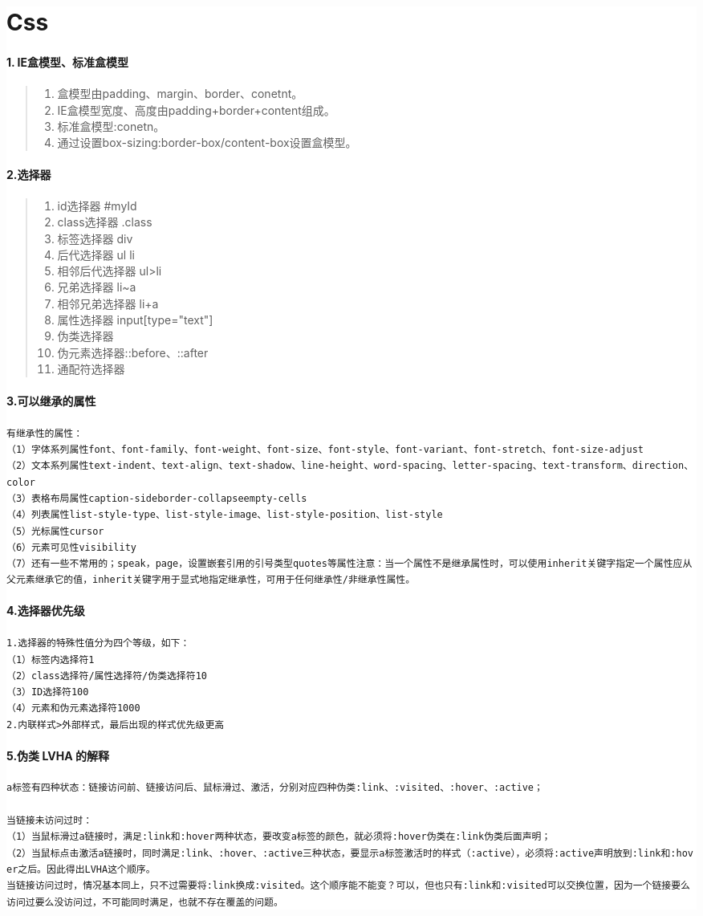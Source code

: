 # Css

#### 1. IE盒模型、标准盒模型

> 1. 盒模型由padding、margin、border、conetnt。
> 2. IE盒模型宽度、高度由padding+border+content组成。
> 3. 标准盒模型:conetn。
> 4. 通过设置box-sizing:border-box/content-box设置盒模型。

#### 2.选择器

> 1. id选择器 #myId
> 2. class选择器 .class
> 3. 标签选择器 div
> 4. 后代选择器 ul li
> 5. 相邻后代选择器 ul>li
> 6. 兄弟选择器 li~a
> 7. 相邻兄弟选择器 li+a
> 8. 属性选择器 input[type="text"]
> 9. 伪类选择器
> 10. 伪元素选择器::before、::after
> 11. 通配符选择器

#### 3.可以继承的属性

```text
有继承性的属性：
（1）字体系列属性font、font-family、font-weight、font-size、font-style、font-variant、font-stretch、font-size-adjust
（2）文本系列属性text-indent、text-align、text-shadow、line-height、word-spacing、letter-spacing、text-transform、direction、color
（3）表格布局属性caption-sideborder-collapseempty-cells
（4）列表属性list-style-type、list-style-image、list-style-position、list-style
（5）光标属性cursor
（6）元素可见性visibility
（7）还有一些不常用的；speak，page，设置嵌套引用的引号类型quotes等属性注意：当一个属性不是继承属性时，可以使用inherit关键字指定一个属性应从父元素继承它的值，inherit关键字用于显式地指定继承性，可用于任何继承性/非继承性属性。
```

#### 4.选择器优先级

```text
1.选择器的特殊性值分为四个等级，如下：
（1）标签内选择符1
（2）class选择符/属性选择符/伪类选择符10
（3）ID选择符100
（4）元素和伪元素选择符1000
2.内联样式>外部样式，最后出现的样式优先级更高
```

#### 5.伪类 LVHA 的解释

```text
a标签有四种状态：链接访问前、链接访问后、鼠标滑过、激活，分别对应四种伪类:link、:visited、:hover、:active；

当链接未访问过时：
（1）当鼠标滑过a链接时，满足:link和:hover两种状态，要改变a标签的颜色，就必须将:hover伪类在:link伪类后面声明；
（2）当鼠标点击激活a链接时，同时满足:link、:hover、:active三种状态，要显示a标签激活时的样式（:active），必须将:active声明放到:link和:hover之后。因此得出LVHA这个顺序。
当链接访问过时，情况基本同上，只不过需要将:link换成:visited。这个顺序能不能变？可以，但也只有:link和:visited可以交换位置，因为一个链接要么访问过要么没访问过，不可能同时满足，也就不存在覆盖的问题。
```
